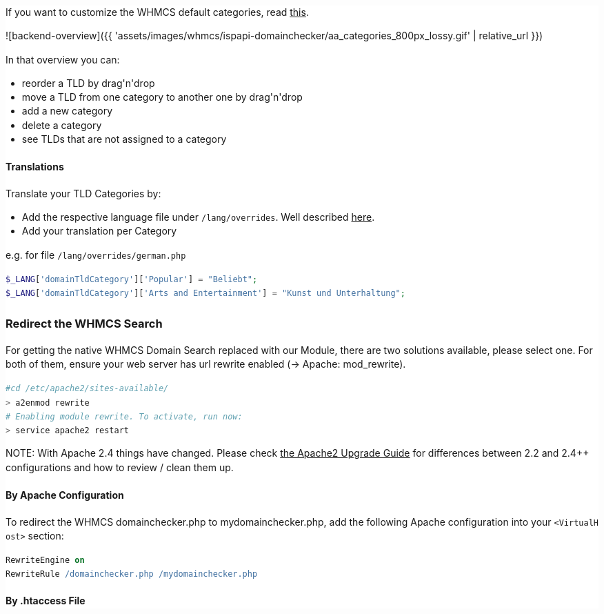 If you want to customize the WHMCS default categories, read [this](https://docs.whmcs.com/Domain_Categories).

![backend-overview]({{ 'assets/images/whmcs/ispapi-domainchecker/aa_categories_800px_lossy.gif' | relative_url }})

In that overview you can:

* reorder a TLD by drag'n'drop
* move a TLD from one category to another one by drag'n'drop
* add a new category
* delete a category
* see TLDs that are not assigned to a category

#### Translations

Translate your TLD Categories by:

* Add the respective language file under `/lang/overrides`. Well described [here](https://developers.whmcs.com/languages/overrides/).
* Add your translation per Category

e.g. for file `/lang/overrides/german.php`

```php
$_LANG['domainTldCategory']['Popular'] = "Beliebt";
$_LANG['domainTldCategory']['Arts and Entertainment'] = "Kunst und Unterhaltung";
```

### Redirect the WHMCS Search

For getting the native WHMCS Domain Search replaced with our Module, there are two solutions available, please select one. For both of them, ensure your web server has url rewrite enabled (-> Apache: mod_rewrite).

```bash
#cd /etc/apache2/sites-available/
> a2enmod rewrite
# Enabling module rewrite. To activate, run now:
> service apache2 restart
```

NOTE: With Apache 2.4 things have changed. Please check [the Apache2 Upgrade Guide](https://httpd.apache.org/docs/current/upgrading.html) for differences between 2.2 and 2.4++ configurations and how to review / clean them up.

#### By Apache Configuration

To redirect the WHMCS domainchecker.php to mydomainchecker.php, add the following Apache configuration into your `<VirtualHost>` section:  

```apache
RewriteEngine on 
RewriteRule /domainchecker.php /mydomainchecker.php
```

#### By .htaccess File
